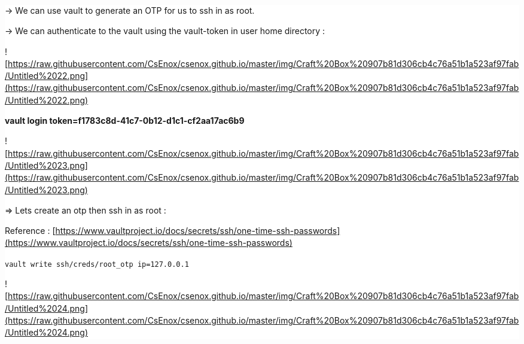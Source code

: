→ We can use vault to generate an OTP for us to ssh in as root.

→ We can authenticate to the vault using the vault-token in user home directory :

![https://raw.githubusercontent.com/CsEnox/csenox.github.io/master/img/Craft%20Box%20907b81d306cb4c76a51b1a523af97fab/Untitled%2022.png](https://raw.githubusercontent.com/CsEnox/csenox.github.io/master/img/Craft%20Box%20907b81d306cb4c76a51b1a523af97fab/Untitled%2022.png)

**vault login token=f1783c8d-41c7-0b12-d1c1-cf2aa17ac6b9**

![https://raw.githubusercontent.com/CsEnox/csenox.github.io/master/img/Craft%20Box%20907b81d306cb4c76a51b1a523af97fab/Untitled%2023.png](https://raw.githubusercontent.com/CsEnox/csenox.github.io/master/img/Craft%20Box%20907b81d306cb4c76a51b1a523af97fab/Untitled%2023.png)

⇒ Lets create an otp then ssh in as root :

Reference : [https://www.vaultproject.io/docs/secrets/ssh/one-time-ssh-passwords](https://www.vaultproject.io/docs/secrets/ssh/one-time-ssh-passwords)

`vault write ssh/creds/root_otp ip=127.0.0.1`

![https://raw.githubusercontent.com/CsEnox/csenox.github.io/master/img/Craft%20Box%20907b81d306cb4c76a51b1a523af97fab/Untitled%2024.png](https://raw.githubusercontent.com/CsEnox/csenox.github.io/master/img/Craft%20Box%20907b81d306cb4c76a51b1a523af97fab/Untitled%2024.png)
